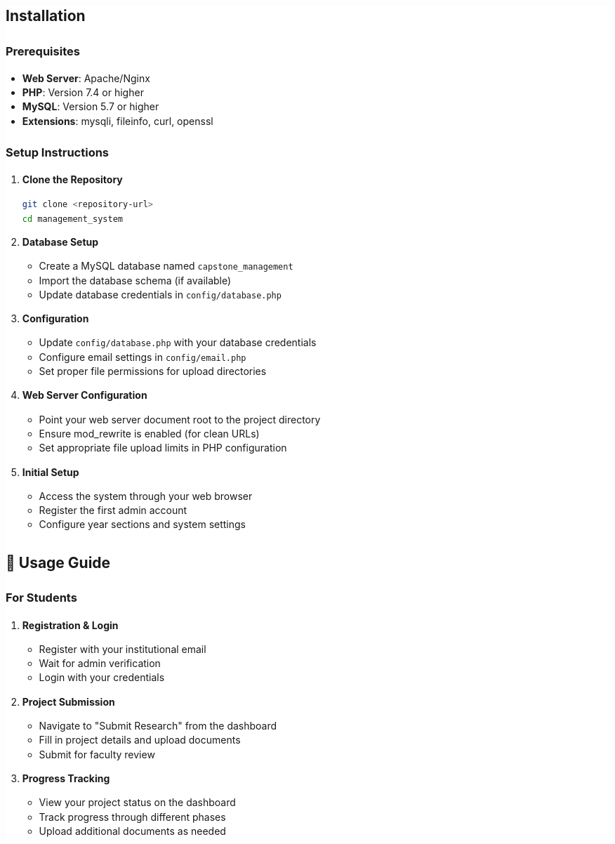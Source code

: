 ## Installation

### Prerequisites
- **Web Server**: Apache/Nginx
- **PHP**: Version 7.4 or higher
- **MySQL**: Version 5.7 or higher
- **Extensions**: mysqli, fileinfo, curl, openssl

### Setup Instructions

1. **Clone the Repository**
   ```bash
   git clone <repository-url>
   cd management_system
   ```

2. **Database Setup**
   - Create a MySQL database named `capstone_management`
   - Import the database schema (if available)
   - Update database credentials in `config/database.php`

3. **Configuration**
   - Update `config/database.php` with your database credentials
   - Configure email settings in `config/email.php`
   - Set proper file permissions for upload directories

4. **Web Server Configuration**
   - Point your web server document root to the project directory
   - Ensure mod_rewrite is enabled (for clean URLs)
   - Set appropriate file upload limits in PHP configuration

5. **Initial Setup**
   - Access the system through your web browser
   - Register the first admin account
   - Configure year sections and system settings

## 📖 Usage Guide

### For Students

1. **Registration & Login**
   - Register with your institutional email
   - Wait for admin verification
   - Login with your credentials

2. **Project Submission**
   - Navigate to "Submit Research" from the dashboard
   - Fill in project details and upload documents
   - Submit for faculty review

3. **Progress Tracking**
   - View your project status on the dashboard
   - Track progress through different phases
   - Upload additional documents as needed
